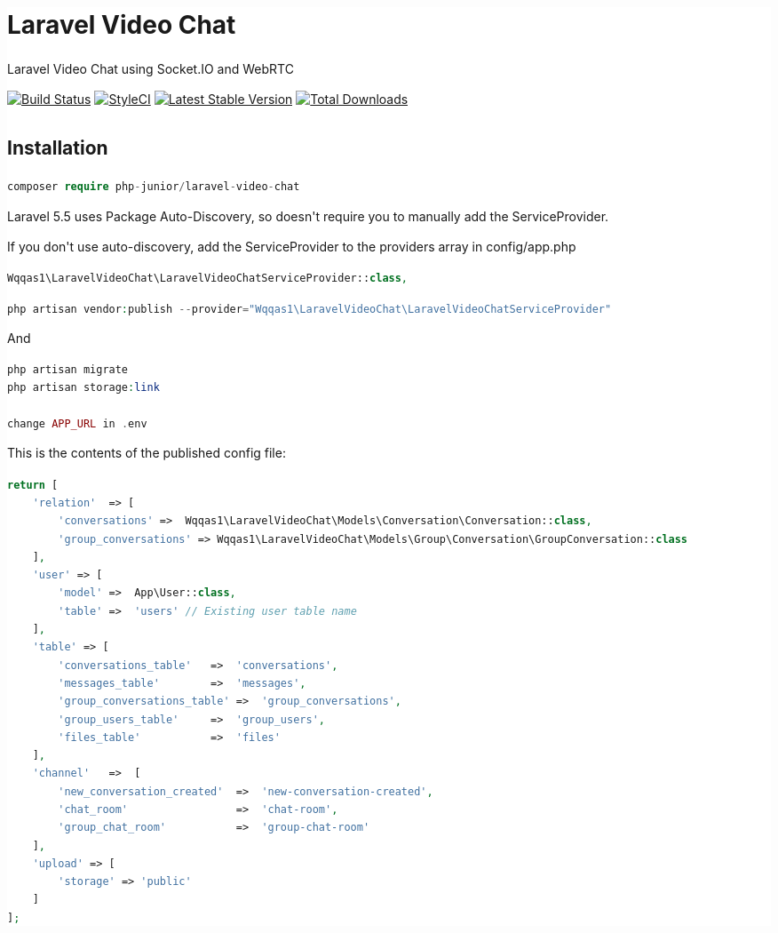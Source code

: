 # Laravel Video Chat
Laravel Video Chat using Socket.IO and WebRTC

[![Build Status](https://travis-ci.org/Wqqas1/laravel-video-chat.svg?branch=master)](https://travis-ci.org/Wqqas1/laravel-video-chat)
[![StyleCI](https://styleci.io/repos/107812103/shield?branch=master)](https://styleci.io/repos/107812103)
[![Latest Stable Version](https://poser.pugx.org/php-junior/laravel-video-chat/v/stable)](https://packagist.org/packages/php-junior/laravel-video-chat)
[![Total Downloads](https://poser.pugx.org/php-junior/laravel-video-chat/downloads)](https://packagist.org/packages/php-junior/laravel-video-chat)

## Installation
```php
composer require php-junior/laravel-video-chat
```

Laravel 5.5 uses Package Auto-Discovery, so doesn't require you to manually add the ServiceProvider.

If you don't use auto-discovery, add the ServiceProvider to the providers array in config/app.php

```php
Wqqas1\LaravelVideoChat\LaravelVideoChatServiceProvider::class,
```

```php 
php artisan vendor:publish --provider="Wqqas1\LaravelVideoChat\LaravelVideoChatServiceProvider"
```

And 
```php 
php artisan migrate
php artisan storage:link

change APP_URL in .env
```

This is the contents of the published config file:

```php
return [
    'relation'  => [
        'conversations' =>  Wqqas1\LaravelVideoChat\Models\Conversation\Conversation::class,
        'group_conversations' => Wqqas1\LaravelVideoChat\Models\Group\Conversation\GroupConversation::class
    ],
    'user' => [
        'model' =>  App\User::class,
        'table' =>  'users' // Existing user table name
    ],
    'table' => [
        'conversations_table'   =>  'conversations',
        'messages_table'        =>  'messages',
        'group_conversations_table' =>  'group_conversations',
        'group_users_table'     =>  'group_users',
        'files_table'           =>  'files'
    ],
    'channel'   =>  [
        'new_conversation_created'  =>  'new-conversation-created',
        'chat_room'                 =>  'chat-room',
        'group_chat_room'           =>  'group-chat-room'
    ],
    'upload' => [
        'storage' => 'public'
    ]
];
```